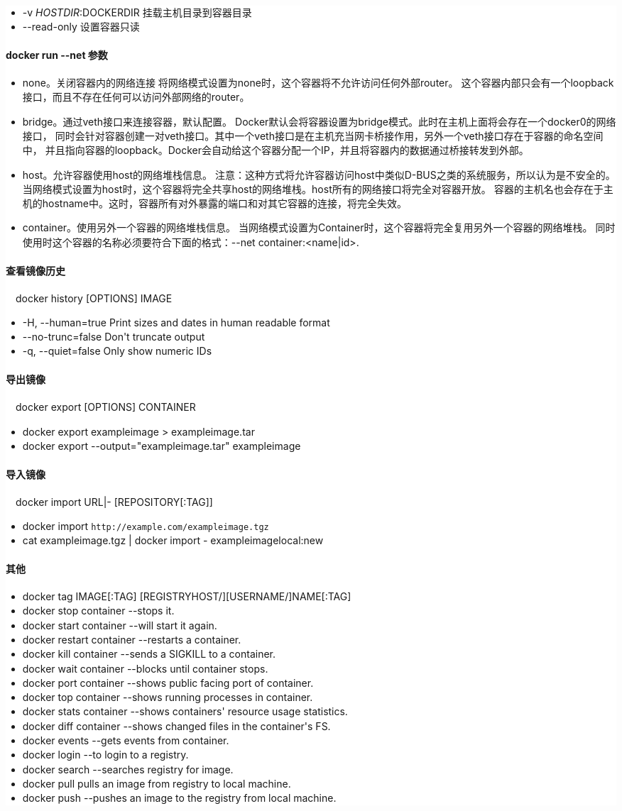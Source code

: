 * -v $HOSTDIR:$DOCKERDIR 挂载主机目录到容器目录
* --read-only 设置容器只读

#### docker run --net 参数
* none。关闭容器内的网络连接
将网络模式设置为none时，这个容器将不允许访问任何外部router。
这个容器内部只会有一个loopback接口，而且不存在任何可以访问外部网络的router。

* bridge。通过veth接口来连接容器，默认配置。
Docker默认会将容器设置为bridge模式。此时在主机上面将会存在一个docker0的网络接口，
同时会针对容器创建一对veth接口。其中一个veth接口是在主机充当网卡桥接作用，另外一个veth接口存在于容器的命名空间中，
并且指向容器的loopback。Docker会自动给这个容器分配一个IP，并且将容器内的数据通过桥接转发到外部。

* host。允许容器使用host的网络堆栈信息。 注意：这种方式将允许容器访问host中类似D-BUS之类的系统服务，所以认为是不安全的。
当网络模式设置为host时，这个容器将完全共享host的网络堆栈。host所有的网络接口将完全对容器开放。
容器的主机名也会存在于主机的hostname中。这时，容器所有对外暴露的端口和对其它容器的连接，将完全失效。

* container。使用另外一个容器的网络堆栈信息。
当网络模式设置为Container时，这个容器将完全复用另外一个容器的网络堆栈。
同时使用时这个容器的名称必须要符合下面的格式：--net container:<name|id>.

#### 查看镜像历史
　docker history [OPTIONS] IMAGE

* -H, --human=true     Print sizes and dates in human readable format
* --no-trunc=false     Don't truncate output
* -q, --quiet=false    Only show numeric IDs

#### 导出镜像
　docker export [OPTIONS] CONTAINER

* docker export exampleimage > exampleimage.tar
* docker export --output="exampleimage.tar" exampleimage

#### 导入镜像
　docker import URL|- [REPOSITORY[:TAG]]

* docker import `http://example.com/exampleimage.tgz`
* cat exampleimage.tgz | docker import - exampleimagelocal:new

#### 其他
* docker tag IMAGE[:TAG] [REGISTRYHOST/][USERNAME/]NAME[:TAG]
* docker stop container     --stops it.
* docker start container    --will start it again.
* docker restart container  --restarts a container.
* docker kill container     --sends a SIGKILL to a container.
* docker wait container     --blocks until container stops.
* docker port container     --shows public facing port of container.
* docker top container      --shows running processes in container.
* docker stats container    --shows containers' resource usage statistics.
* docker diff container     --shows changed files in the container's FS.
* docker events             --gets events from container.
* docker login              --to login to a registry.
* docker search             --searches registry for image.
* docker pull pulls an image from registry to local machine.
* docker push               --pushes an image to the registry from local machine.
